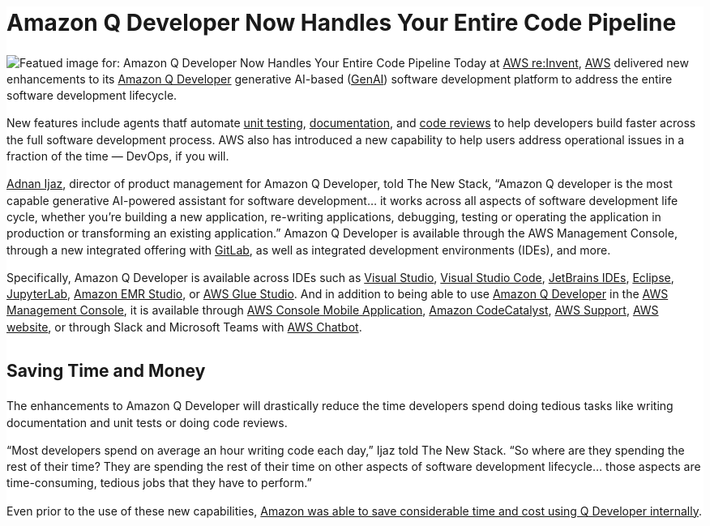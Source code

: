# Amazon Q Developer Now Handles Your Entire Code Pipeline
![Featued image for: Amazon Q Developer Now Handles Your Entire Code Pipeline](https://cdn.thenewstack.io/media/2024/12/43e1cea7-rose-galloway-green-mzpnzk3prtu-unsplash-1-1024x602.jpg)
Today at [AWS re:Invent](https://reinvent.awsevents.com/), [AWS](https://aws.amazon.com/?utm_content=inline+mention) delivered new enhancements to its [Amazon Q Developer](https://thenewstack.io/amazon-revamps-developer-ai-with-code-conversion-security/) generative AI-based ([GenAI](https://thenewstack.io/generative-ai-in-2023-genai-tools-became-table-stakes/)) software development platform to address the entire software development lifecycle.

New features include agents thatf automate [unit testing](https://thenewstack.io/unit-tests-are-overrated-rethinking-testing-strategies/), [documentation](https://thenewstack.io/poor-documentation-is-costly-heres-how-to-fix-it/), and [code reviews](https://thenewstack.io/how-to-find-success-with-code-reviews/) to help developers build faster across the full software development process. AWS also has introduced a new capability to help users address operational issues in a fraction of the time — DevOps, if you will.

[Adnan Ijaz](https://www.linkedin.com/in/adnanijaz/), director of product management for Amazon Q Developer, told The New Stack, “Amazon Q developer is the most capable generative AI-powered assistant for software development… it works across all aspects of software development life cycle, whether you’re building a new application, re-writing applications, debugging, testing or operating the application in production or transforming an existing application.”
Amazon Q Developer is available through the AWS Management Console, through a new integrated offering with [GitLab](https://about.gitlab.com/?utm_content=inline+mention), as well as integrated development environments (IDEs), and more.

Specifically, Amazon Q Developer is available across IDEs such as [Visual Studio](https://marketplace.visualstudio.com/items?itemName=AmazonWebServices.AWSToolkitforVisualStudio2022), [Visual Studio Code](https://marketplace.visualstudio.com/items?itemName=AmazonWebServices.amazon-q-vscode), [JetBrains IDEs](https://plugins.jetbrains.com/plugin/24267-amazon-q/), [Eclipse](https://marketplace.eclipse.org/content/amazon-q), [JupyterLab](https://docs.aws.amazon.com/amazonq/latest/qdeveloper-ug/jupyterlab-setup.html), [Amazon EMR Studio](https://docs.aws.amazon.com/amazonq/latest/qdeveloper-ug/emr-setup.html), or [AWS Glue Studio](https://docs.aws.amazon.com/amazonq/latest/qdeveloper-ug/glue-setup.html). And in addition to being able to use [Amazon Q Developer](https://aws.amazon.com/q/developer/) in the [AWS Management Console](https://console.aws.amazon.com/), it is available through [AWS Console Mobile Application](https://aws.amazon.com/console/mobile/), [Amazon CodeCatalyst](https://docs.aws.amazon.com/codecatalyst/latest/adminguide/managing-generative-ai-features.html), [AWS Support](https://docs.aws.amazon.com/amazonq/latest/qdeveloper-ug/support-chat.html), [AWS website](https://aws.amazon.com/), or through Slack and Microsoft Teams with [AWS Chatbot](https://docs.aws.amazon.com/amazonq/latest/qdeveloper-ug/q-in-chatbot.html).

## Saving Time and Money
The enhancements to Amazon Q Developer will drastically reduce the time developers spend doing tedious tasks like writing documentation and unit tests or doing code reviews.

“Most developers spend on average an hour writing code each day,” Ijaz told The New Stack. “So where are they spending the rest of their time? They are spending the rest of their time on other aspects of software development lifecycle… those aspects are time-consuming, tedious jobs that they have to perform.”

Even prior to the use of these new capabilities, [Amazon was able to save considerable time and cost using Q Developer internally](https://thenewstack.io/devs-slash-years-of-work-to-days-with-genai-magic/).
